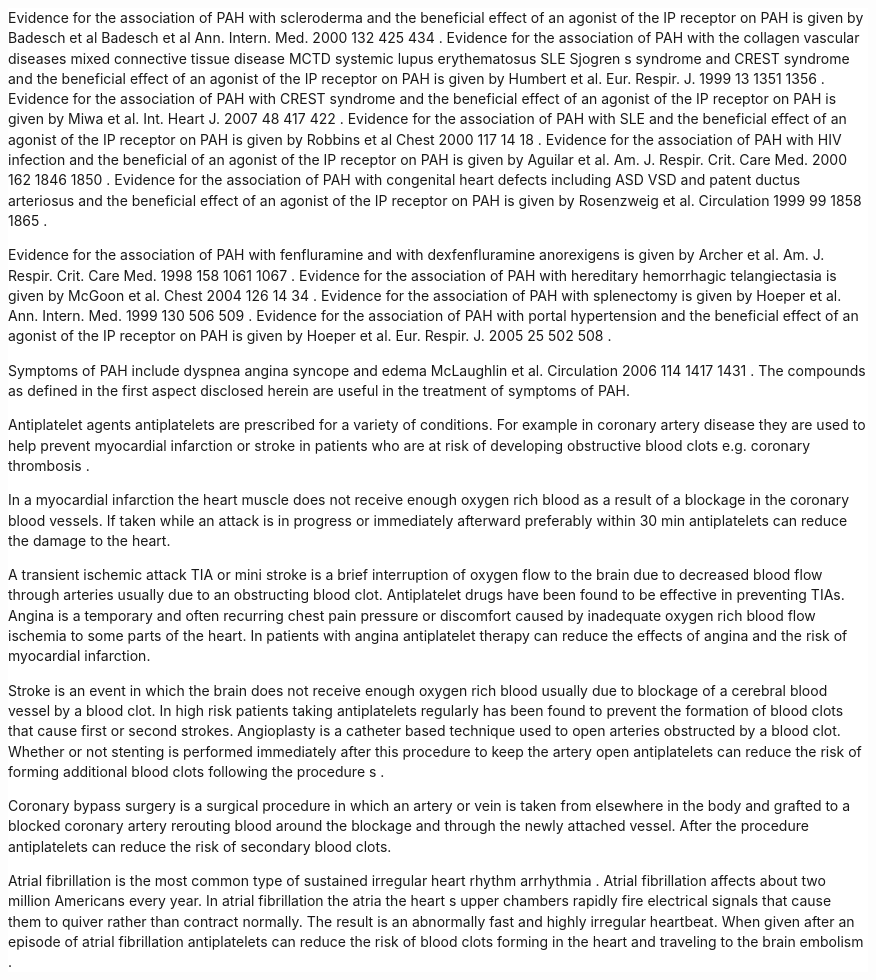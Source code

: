 Evidence for the association of PAH with scleroderma and the beneficial effect of an agonist of the IP receptor on PAH is given by Badesch et al Badesch et al Ann. Intern. Med. 2000 132 425 434 . Evidence for the association of PAH with the collagen vascular diseases mixed connective tissue disease MCTD systemic lupus erythematosus SLE Sjogren s syndrome and CREST syndrome and the beneficial effect of an agonist of the IP receptor on PAH is given by Humbert et al. Eur. Respir. J. 1999 13 1351 1356 . Evidence for the association of PAH with CREST syndrome and the beneficial effect of an agonist of the IP receptor on PAH is given by Miwa et al. Int. Heart J. 2007 48 417 422 . Evidence for the association of PAH with SLE and the beneficial effect of an agonist of the IP receptor on PAH is given by Robbins et al Chest 2000 117 14 18 . Evidence for the association of PAH with HIV infection and the beneficial of an agonist of the IP receptor on PAH is given by Aguilar et al. Am. J. Respir. Crit. Care Med. 2000 162 1846 1850 . Evidence for the association of PAH with congenital heart defects including ASD VSD and patent ductus arteriosus and the beneficial effect of an agonist of the IP receptor on PAH is given by Rosenzweig et al. Circulation 1999 99 1858 1865 .

Evidence for the association of PAH with fenfluramine and with dexfenfluramine anorexigens is given by Archer et al. Am. J. Respir. Crit. Care Med. 1998 158 1061 1067 . Evidence for the association of PAH with hereditary hemorrhagic telangiectasia is given by McGoon et al. Chest 2004 126 14 34 . Evidence for the association of PAH with splenectomy is given by Hoeper et al. Ann. Intern. Med. 1999 130 506 509 . Evidence for the association of PAH with portal hypertension and the beneficial effect of an agonist of the IP receptor on PAH is given by Hoeper et al. Eur. Respir. J. 2005 25 502 508 .

Symptoms of PAH include dyspnea angina syncope and edema McLaughlin et al. Circulation 2006 114 1417 1431 . The compounds as defined in the first aspect disclosed herein are useful in the treatment of symptoms of PAH.

Antiplatelet agents antiplatelets are prescribed for a variety of conditions. For example in coronary artery disease they are used to help prevent myocardial infarction or stroke in patients who are at risk of developing obstructive blood clots e.g. coronary thrombosis .

In a myocardial infarction the heart muscle does not receive enough oxygen rich blood as a result of a blockage in the coronary blood vessels. If taken while an attack is in progress or immediately afterward preferably within 30 min antiplatelets can reduce the damage to the heart.

A transient ischemic attack TIA or mini stroke is a brief interruption of oxygen flow to the brain due to decreased blood flow through arteries usually due to an obstructing blood clot. Antiplatelet drugs have been found to be effective in preventing TIAs. Angina is a temporary and often recurring chest pain pressure or discomfort caused by inadequate oxygen rich blood flow ischemia to some parts of the heart. In patients with angina antiplatelet therapy can reduce the effects of angina and the risk of myocardial infarction.

Stroke is an event in which the brain does not receive enough oxygen rich blood usually due to blockage of a cerebral blood vessel by a blood clot. In high risk patients taking antiplatelets regularly has been found to prevent the formation of blood clots that cause first or second strokes. Angioplasty is a catheter based technique used to open arteries obstructed by a blood clot. Whether or not stenting is performed immediately after this procedure to keep the artery open antiplatelets can reduce the risk of forming additional blood clots following the procedure s .

Coronary bypass surgery is a surgical procedure in which an artery or vein is taken from elsewhere in the body and grafted to a blocked coronary artery rerouting blood around the blockage and through the newly attached vessel. After the procedure antiplatelets can reduce the risk of secondary blood clots.

Atrial fibrillation is the most common type of sustained irregular heart rhythm arrhythmia . Atrial fibrillation affects about two million Americans every year. In atrial fibrillation the atria the heart s upper chambers rapidly fire electrical signals that cause them to quiver rather than contract normally. The result is an abnormally fast and highly irregular heartbeat. When given after an episode of atrial fibrillation antiplatelets can reduce the risk of blood clots forming in the heart and traveling to the brain embolism .
